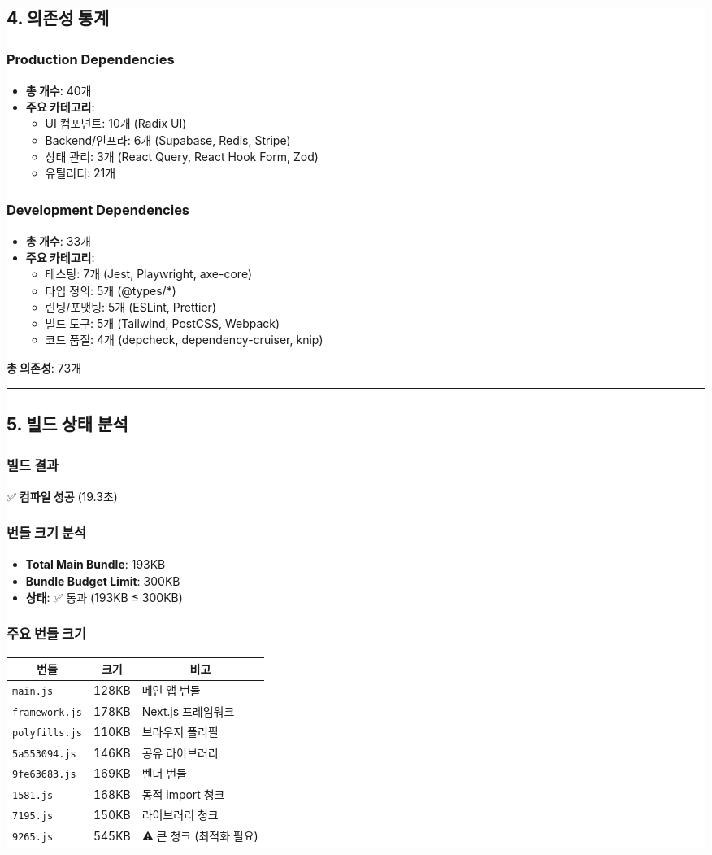 
## 4. 의존성 통계

### Production Dependencies
- **총 개수**: 40개
- **주요 카테고리**:
  - UI 컴포넌트: 10개 (Radix UI)
  - Backend/인프라: 6개 (Supabase, Redis, Stripe)
  - 상태 관리: 3개 (React Query, React Hook Form, Zod)
  - 유틸리티: 21개

### Development Dependencies
- **총 개수**: 33개
- **주요 카테고리**:
  - 테스팅: 7개 (Jest, Playwright, axe-core)
  - 타입 정의: 5개 (@types/*)
  - 린팅/포맷팅: 5개 (ESLint, Prettier)
  - 빌드 도구: 5개 (Tailwind, PostCSS, Webpack)
  - 코드 품질: 4개 (depcheck, dependency-cruiser, knip)

**총 의존성**: 73개

---

## 5. 빌드 상태 분석

### 빌드 결과
✅ **컴파일 성공** (19.3초)

### 번들 크기 분석
- **Total Main Bundle**: 193KB
- **Bundle Budget Limit**: 300KB
- **상태**: ✅ 통과 (193KB ≤ 300KB)

### 주요 번들 크기
| 번들 | 크기 | 비고 |
|------|------|------|
| `main.js` | 128KB | 메인 앱 번들 |
| `framework.js` | 178KB | Next.js 프레임워크 |
| `polyfills.js` | 110KB | 브라우저 폴리필 |
| `5a553094.js` | 146KB | 공유 라이브러리 |
| `9fe63683.js` | 169KB | 벤더 번들 |
| `1581.js` | 168KB | 동적 import 청크 |
| `7195.js` | 150KB | 라이브러리 청크 |
| `9265.js` | 545KB | ⚠️ 큰 청크 (최적화 필요) |

